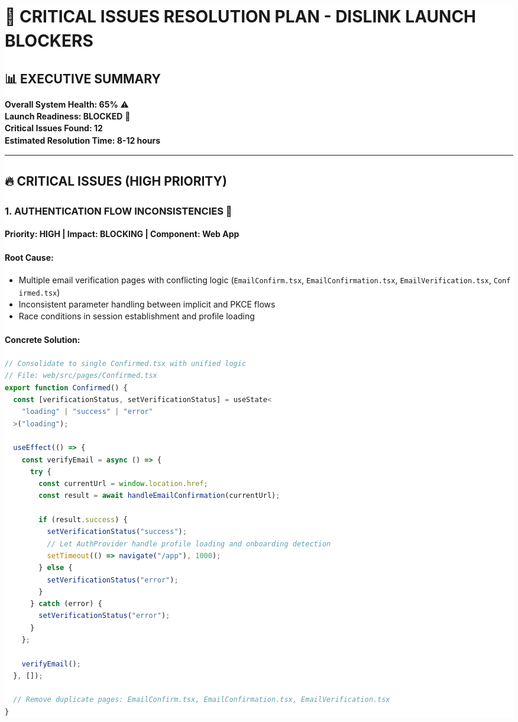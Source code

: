 # 🚨 CRITICAL ISSUES RESOLUTION PLAN - DISLINK LAUNCH BLOCKERS

## 📊 **EXECUTIVE SUMMARY**

**Overall System Health: 65%** ⚠️  
**Launch Readiness: BLOCKED** 🚫  
**Critical Issues Found: 12**  
**Estimated Resolution Time: 8-12 hours**

---

## 🔥 **CRITICAL ISSUES (HIGH PRIORITY)**

### **1. AUTHENTICATION FLOW INCONSISTENCIES** 🚫

**Priority: HIGH | Impact: BLOCKING | Component: Web App**

#### **Root Cause:**

- Multiple email verification pages with conflicting logic (`EmailConfirm.tsx`, `EmailConfirmation.tsx`, `EmailVerification.tsx`, `Confirmed.tsx`)
- Inconsistent parameter handling between implicit and PKCE flows
- Race conditions in session establishment and profile loading

#### **Concrete Solution:**

```typescript
// Consolidate to single Confirmed.tsx with unified logic
// File: web/src/pages/Confirmed.tsx
export function Confirmed() {
  const [verificationStatus, setVerificationStatus] = useState<
    "loading" | "success" | "error"
  >("loading");

  useEffect(() => {
    const verifyEmail = async () => {
      try {
        const currentUrl = window.location.href;
        const result = await handleEmailConfirmation(currentUrl);

        if (result.success) {
          setVerificationStatus("success");
          // Let AuthProvider handle profile loading and onboarding detection
          setTimeout(() => navigate("/app"), 1000);
        } else {
          setVerificationStatus("error");
        }
      } catch (error) {
        setVerificationStatus("error");
      }
    };

    verifyEmail();
  }, []);

  // Remove duplicate pages: EmailConfirm.tsx, EmailConfirmation.tsx, EmailVerification.tsx
}
```
